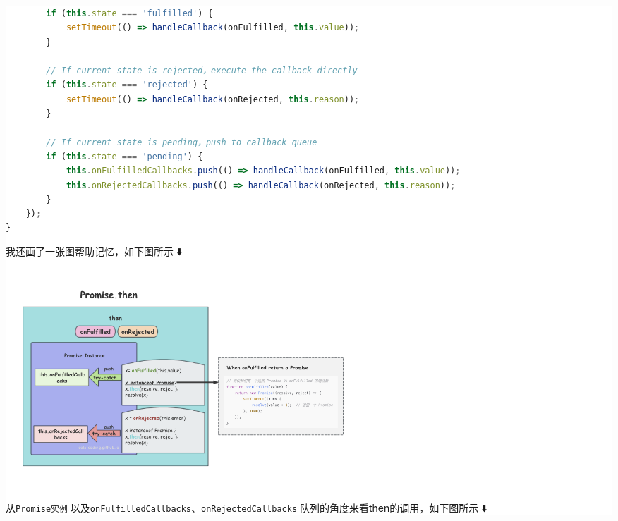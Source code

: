 ```js
        if (this.state === 'fulfilled') {
            setTimeout(() => handleCallback(onFulfilled, this.value));
        }

        // If current state is rejected，execute the callback directly
        if (this.state === 'rejected') {
            setTimeout(() => handleCallback(onRejected, this.reason));
        }

        // If current state is pending，push to callback queue
        if (this.state === 'pending') {
            this.onFulfilledCallbacks.push(() => handleCallback(onFulfilled, this.value));
            this.onRejectedCallbacks.push(() => handleCallback(onRejected, this.reason));
        }
    });
}
```

我还画了一张图帮助记忆，如下图所示 ⬇️

<img src="/assets/imgs/fe/promise/then-source-code.png" width="500"/>


从`Promise实例` 以及`onFulfilledCallbacks`、`onRejectedCallbacks` 队列的角度来看then的调用，如下图所示 ⬇️
